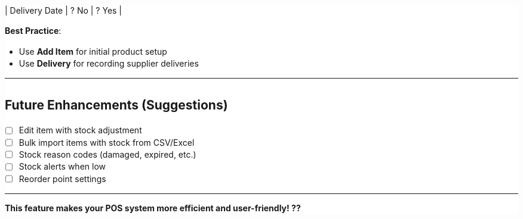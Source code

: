 | Delivery Date | ? No | ? Yes |

**Best Practice**: 
- Use **Add Item** for initial product setup
- Use **Delivery** for recording supplier deliveries

---

## Future Enhancements (Suggestions)

- [ ] Edit item with stock adjustment
- [ ] Bulk import items with stock from CSV/Excel
- [ ] Stock reason codes (damaged, expired, etc.)
- [ ] Stock alerts when low
- [ ] Reorder point settings

---

**This feature makes your POS system more efficient and user-friendly! ??**
